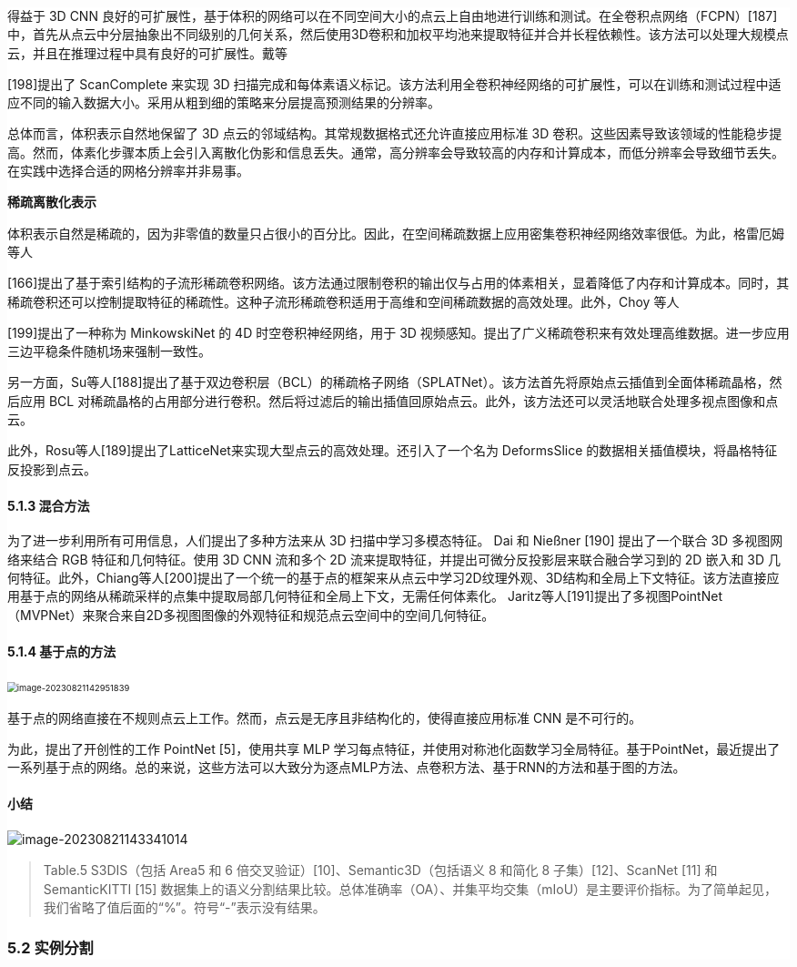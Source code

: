 得益于 3D CNN 良好的可扩展性，基于体积的网络可以在不同空间大小的点云上自由地进行训练和测试。在全卷积点网络（FCPN）[187]中，首先从点云中分层抽象出不同级别的几何关系，然后使用3D卷积和加权平均池来提取特征并合并长程依赖性。该方法可以处理大规模点云，并且在推理过程中具有良好的可扩展性。戴等

[198]提出了 ScanComplete 来实现 3D 扫描完成和每体素语义标记。该方法利用全卷积神经网络的可扩展性，可以在训练和测试过程中适应不同的输入数据大小。采用从粗到细的策略来分层提高预测结果的分辨率。

总体而言，体积表示自然地保留了 3D 点云的邻域结构。其常规数据格式还允许直接应用标准 3D 卷积。这些因素导致该领域的性能稳步提高。然而，体素化步骤本质上会引入离散化伪影和信息丢失。通常，高分辨率会导致较高的内存和计算成本，而低分辨率会导致细节丢失。在实践中选择合适的网格分辨率并非易事。



**稀疏离散化表示**

体积表示自然是稀疏的，因为非零值的数量只占很小的百分比。因此，在空间稀疏数据上应用密集卷积神经网络效率很低。为此，格雷厄姆等人

[166]提出了基于索引结构的子流形稀疏卷积网络。该方法通过限制卷积的输出仅与占用的体素相关，显着降低了内存和计算成本。同时，其稀疏卷积还可以控制提取特征的稀疏性。这种子流形稀疏卷积适用于高维和空间稀疏数据的高效处理。此外，Choy 等人

[199]提出了一种称为 MinkowskiNet 的 4D 时空卷积神经网络，用于 3D 视频感知。提出了广义稀疏卷积来有效处理高维数据。进一步应用三边平稳条件随机场来强制一致性。

另一方面，Su等人[188]提出了基于双边卷积层（BCL）的稀疏格子网络（SPLATNet）。该方法首先将原始点云插值到全面体稀疏晶格，然后应用 BCL 对稀疏晶格的占用部分进行卷积。然后将过滤后的输出插值回原始点云。此外，该方法还可以灵活地联合处理多视点图像和点云。

此外，Rosu等人[189]提出了LatticeNet来实现大型点云的高效处理。还引入了一个名为 DeformsSlice 的数据相关插值模块，将晶格特征反投影到点云。

#### 5.1.3 混合方法

为了进一步利用所有可用信息，人们提出了多种方法来从 3D 扫描中学习多模态特征。 Dai 和 Nießner [190] 提出了一个联合 3D 多视图网络来结合 RGB 特征和几何特征。使用 3D CNN 流和多个 2D 流来提取特征，并提出可微分反投影层来联合融合学习到的 2D 嵌入和 3D 几何特征。此外，Chiang等人[200]提出了一个统一的基于点的框架来从点云中学习2D纹理外观、3D结构和全局上下文特征。该方法直接应用基于点的网络从稀疏采样的点集中提取局部几何特征和全局上下文，无需任何体素化。 Jaritz等人[191]提出了多视图PointNet（MVPNet）来聚合来自2D多视图图像的外观特征和规范点云空间中的空间几何特征。



#### 5.1.4 基于点的方法

<img src="https://raw.githubusercontent.com/Overmind7/images/main/img/image-20230821142951839.png" alt="image-20230821142951839" style="zoom:67%;" />

基于点的网络直接在不规则点云上工作。然而，点云是无序且非结构化的，使得直接应用标准 CNN 是不可行的。

为此，提出了开创性的工作 PointNet [5]，使用共享 MLP 学习每点特征，并使用对称池化函数学习全局特征。基于PointNet，最近提出了一系列基于点的网络。总的来说，这些方法可以大致分为逐点MLP方法、点卷积方法、基于RNN的方法和基于图的方法。











#### 小结

![image-20230821143341014](https://raw.githubusercontent.com/Overmind7/images/main/img/image-20230821143341014.png)

> Table.5 S3DIS（包括 Area5 和 6 倍交叉验证）[10]、Semantic3D（包括语义 8 和简化 8 子集）[12]、ScanNet [11] 和 SemanticKITTI [15] 数据集上的语义分割结果比较。总体准确率（OA）、并集平均交集（mIoU）是主要评价指标。为了简单起见，我们省略了值后面的“%”。符号“-”表示没有结果。



### 5.2 实例分割
